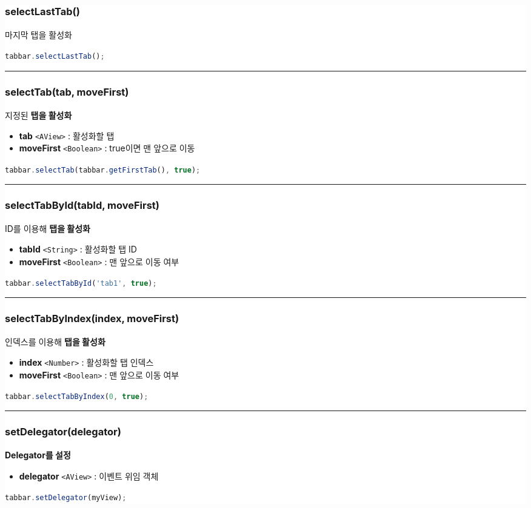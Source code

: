 ### selectLastTab()

마지막 탭을 활성화

```js
tabbar.selectLastTab();
```

***

### selectTab(tab, moveFirst)

지정된 **탭을 활성화**

* **tab** `<AView>` : 활성화할 탭
* **moveFirst** `<Boolean>` : true이면 맨 앞으로 이동

```js
tabbar.selectTab(tabbar.getFirstTab(), true);
```

***

### selectTabById(tabId, moveFirst)

ID를 이용해 **탭을 활성화**

* **tabId** `<String>` : 활성화할 탭 ID
* **moveFirst** `<Boolean>` : 맨 앞으로 이동 여부

```js
tabbar.selectTabById('tab1', true);
```

***

### selectTabByIndex(index, moveFirst)

인덱스를 이용해 **탭을 활성화**

* **index** `<Number>` : 활성화할 탭 인덱스
* **moveFirst** `<Boolean>` : 맨 앞으로 이동 여부

```js
tabbar.selectTabByIndex(0, true);
```

***

### setDelegator(delegator)

**Delegator를 설정**

* **delegator** `<AView>` : 이벤트 위임 객체

```js
tabbar.setDelegator(myView);
```
